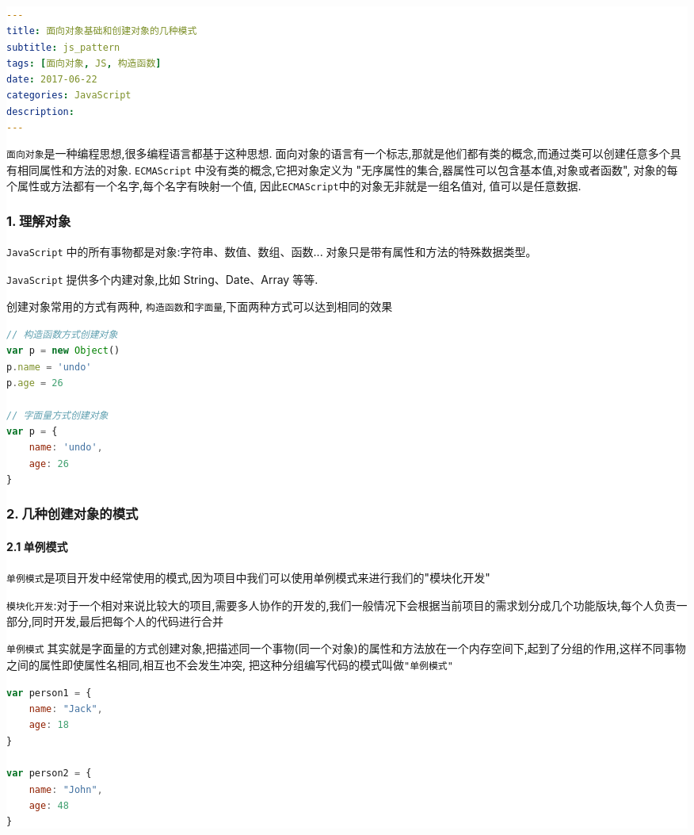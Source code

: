 ```yaml
---
title: 面向对象基础和创建对象的几种模式
subtitle: js_pattern
tags: [面向对象, JS, 构造函数]
date: 2017-06-22
categories: JavaScript
description:
---
```


`面向对象`是一种编程思想,很多编程语言都基于这种思想. 面向对象的语言有一个标志,那就是他们都有类的概念,而通过类可以创建任意多个具有相同属性和方法的对象. `ECMAScript` 中没有类的概念,它把对象定义为 "无序属性的集合,器属性可以包含基本值,对象或者函数", 对象的每个属性或方法都有一个名字,每个名字有映射一个值, 因此` ECMAScript `中的对象无非就是一组名值对, 值可以是任意数据.



### 1. 理解对象

`JavaScript` 中的所有事物都是对象:字符串、数值、数组、函数... 对象只是带有属性和方法的特殊数据类型。

`JavaScript` 提供多个内建对象,比如 String、Date、Array 等等.

创建对象常用的方式有两种, `构造函数`和`字面量`,下面两种方式可以达到相同的效果

```javascript
// 构造函数方式创建对象
var p = new Object()
p.name = 'undo'
p.age = 26

// 字面量方式创建对象
var p = {
    name: 'undo',
    age: 26
}
```

### 2. 几种创建对象的模式

#### 2.1 单例模式

`单例模式`是项目开发中经常使用的模式,因为项目中我们可以使用单例模式来进行我们的"模块化开发"

`模块化开发`:对于一个相对来说比较大的项目,需要多人协作的开发的,我们一般情况下会根据当前项目的需求划分成几个功能版块,每个人负责一部分,同时开发,最后把每个人的代码进行合并

`单例模式` 其实就是字面量的方式创建对象,把描述同一个事物(同一个对象)的属性和方法放在一个内存空间下,起到了分组的作用,这样不同事物之间的属性即使属性名相同,相互也不会发生冲突, 把这种分组编写代码的模式叫做`"单例模式"`

```javascript
var person1 = {
    name: "Jack",
    age: 18
}

var person2 = {
    name: "John",
    age: 48
}
```
